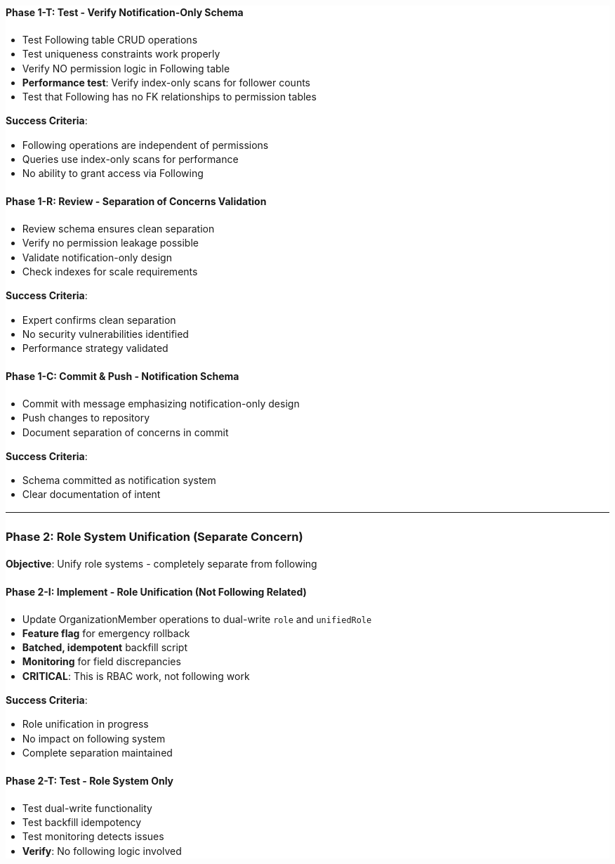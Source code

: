 #### Phase 1-T: Test - Verify Notification-Only Schema
- Test Following table CRUD operations
- Test uniqueness constraints work properly
- Verify NO permission logic in Following table
- **Performance test**: Verify index-only scans for follower counts
- Test that Following has no FK relationships to permission tables

**Success Criteria**:
- Following operations are independent of permissions
- Queries use index-only scans for performance
- No ability to grant access via Following

#### Phase 1-R: Review - Separation of Concerns Validation
- Review schema ensures clean separation
- Verify no permission leakage possible
- Validate notification-only design
- Check indexes for scale requirements

**Success Criteria**:
- Expert confirms clean separation
- No security vulnerabilities identified
- Performance strategy validated

#### Phase 1-C: Commit & Push - Notification Schema
- Commit with message emphasizing notification-only design
- Push changes to repository
- Document separation of concerns in commit

**Success Criteria**:
- Schema committed as notification system
- Clear documentation of intent

---

### Phase 2: Role System Unification (Separate Concern)
**Objective**: Unify role systems - completely separate from following

#### Phase 2-I: Implement - Role Unification (Not Following Related)
- Update OrganizationMember operations to dual-write `role` and `unifiedRole`
- **Feature flag** for emergency rollback
- **Batched, idempotent** backfill script
- **Monitoring** for field discrepancies
- **CRITICAL**: This is RBAC work, not following work

**Success Criteria**:
- Role unification in progress
- No impact on following system
- Complete separation maintained

#### Phase 2-T: Test - Role System Only
- Test dual-write functionality
- Test backfill idempotency
- Test monitoring detects issues
- **Verify**: No following logic involved

